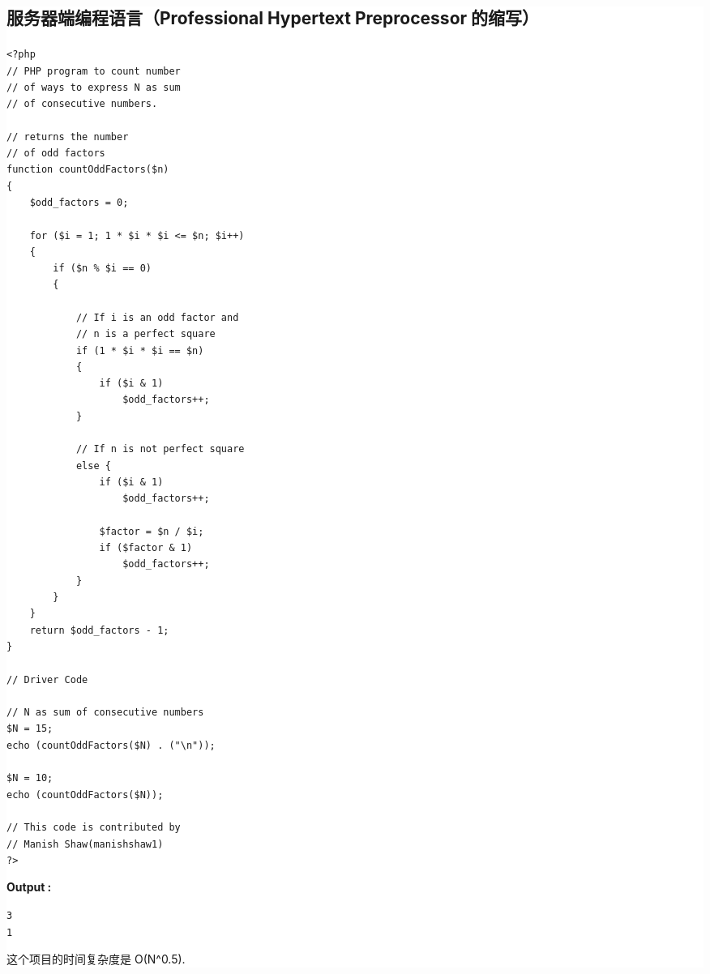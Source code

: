 ## 服务器端编程语言（Professional Hypertext Preprocessor 的缩写）

```
<?php
// PHP program to count number 
// of ways to express N as sum
// of consecutive numbers.

// returns the number
// of odd factors
function countOddFactors($n)
{
    $odd_factors = 0;

    for ($i = 1; 1 * $i * $i <= $n; $i++) 
    {
        if ($n % $i == 0) 
        {

            // If i is an odd factor and
            // n is a perfect square
            if (1 * $i * $i == $n) 
            {
                if ($i & 1)
                    $odd_factors++;
            }

            // If n is not perfect square
            else {
                if ($i & 1)
                    $odd_factors++;

                $factor = $n / $i;
                if ($factor & 1)
                    $odd_factors++;
            }
        }
    }
    return $odd_factors - 1;
}

// Driver Code

// N as sum of consecutive numbers
$N = 15;
echo (countOddFactors($N) . ("\n"));

$N = 10;
echo (countOddFactors($N));

// This code is contributed by 
// Manish Shaw(manishshaw1)
?>
```

**Output :**

```
3
1

```

这个项目的时间复杂度是 O(N^0.5).